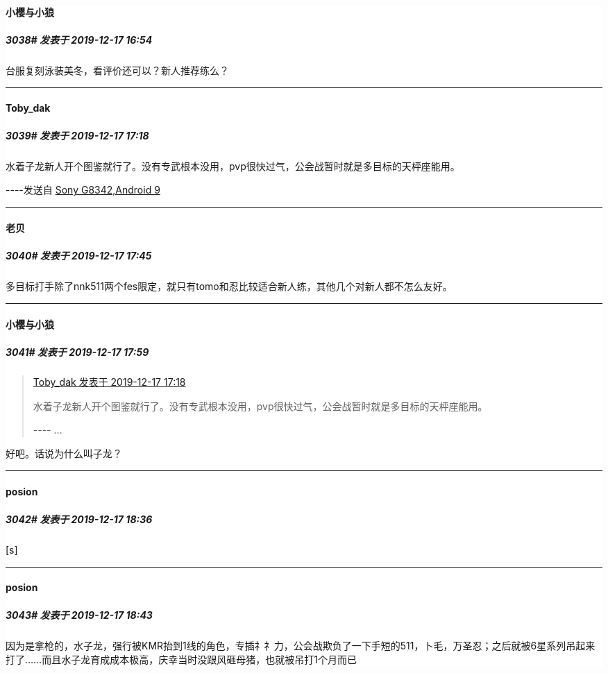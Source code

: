 ####  小樱与小狼  
##### 3038#       发表于 2019-12-17 16:54


台服复刻泳装美冬，看评价还可以？新人推荐练么？


*****

####  Toby_dak  
##### 3039#       发表于 2019-12-17 17:18


水着子龙新人开个图鉴就行了。没有专武根本没用，pvp很快过气，公会战暂时就是多目标的天枰座能用。


----发送自 [Sony G8342,Android 9](http://stage1.5j4m.com/?1.33)


*****

####  老贝  
##### 3040#       发表于 2019-12-17 17:45


多目标打手除了nnk511两个fes限定，就只有tomo和忍比较适合新人练，其他几个对新人都不怎么友好。


*****

####  小樱与小狼  
##### 3041#       发表于 2019-12-17 17:59


<blockquote><a href="httphttps://bbs.saraba1st.com/2b/forum.php?mod=redirect&amp;goto=findpost&amp;pid=45894230&amp;ptid=1582120" target="_blank">Toby_dak 发表于 2019-12-17 17:18</a>

水着子龙新人开个图鉴就行了。没有专武根本没用，pvp很快过气，公会战暂时就是多目标的天枰座能用。


---- ...</blockquote>
好吧。话说为什么叫子龙？


*****

####  posion  
##### 3042#       发表于 2019-12-17 18:36


[s]


*****

####  posion  
##### 3043#       发表于 2019-12-17 18:43


因为是拿枪的，水子龙，强行被KMR抬到1线的角色，专插礻礻力，公会战欺负了一下手短的511，卜毛，万圣忍；之后就被6星系列吊起来打了……而且水子龙育成成本极高，庆幸当时没跟风砸母猪，也就被吊打1个月而已
